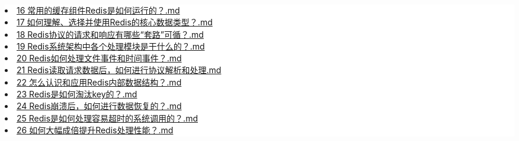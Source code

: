 <li>
<a class="menu-item" href="/%e4%b8%93%e6%a0%8f/300%e5%88%86%e9%92%9f%e5%90%83%e9%80%8f%e5%88%86%e5%b8%83%e5%bc%8f%e7%bc%93%e5%ad%98-%e5%ae%8c/16%20%e5%b8%b8%e7%94%a8%e7%9a%84%e7%bc%93%e5%ad%98%e7%bb%84%e4%bb%b6Redis%e6%98%af%e5%a6%82%e4%bd%95%e8%bf%90%e8%a1%8c%e7%9a%84%ef%bc%9f.md" id="16 常用的缓存组件Redis是如何运行的？.md">16 常用的缓存组件Redis是如何运行的？.md</a>
</li>
<li>
<a class="menu-item" href="/%e4%b8%93%e6%a0%8f/300%e5%88%86%e9%92%9f%e5%90%83%e9%80%8f%e5%88%86%e5%b8%83%e5%bc%8f%e7%bc%93%e5%ad%98-%e5%ae%8c/17%20%e5%a6%82%e4%bd%95%e7%90%86%e8%a7%a3%e3%80%81%e9%80%89%e6%8b%a9%e5%b9%b6%e4%bd%bf%e7%94%a8Redis%e7%9a%84%e6%a0%b8%e5%bf%83%e6%95%b0%e6%8d%ae%e7%b1%bb%e5%9e%8b%ef%bc%9f.md" id="17 如何理解、选择并使用Redis的核心数据类型？.md">17 如何理解、选择并使用Redis的核心数据类型？.md</a>
</li>
<li>
<a class="menu-item" href="/%e4%b8%93%e6%a0%8f/300%e5%88%86%e9%92%9f%e5%90%83%e9%80%8f%e5%88%86%e5%b8%83%e5%bc%8f%e7%bc%93%e5%ad%98-%e5%ae%8c/18%20Redis%e5%8d%8f%e8%ae%ae%e7%9a%84%e8%af%b7%e6%b1%82%e5%92%8c%e5%93%8d%e5%ba%94%e6%9c%89%e5%93%aa%e4%ba%9b%e2%80%9c%e5%a5%97%e8%b7%af%e2%80%9d%e5%8f%af%e5%be%aa%ef%bc%9f.md" id="18 Redis协议的请求和响应有哪些“套路”可循？.md">18 Redis协议的请求和响应有哪些“套路”可循？.md</a>
</li>
<li>
<a class="menu-item" href="/%e4%b8%93%e6%a0%8f/300%e5%88%86%e9%92%9f%e5%90%83%e9%80%8f%e5%88%86%e5%b8%83%e5%bc%8f%e7%bc%93%e5%ad%98-%e5%ae%8c/19%20Redis%e7%b3%bb%e7%bb%9f%e6%9e%b6%e6%9e%84%e4%b8%ad%e5%90%84%e4%b8%aa%e5%a4%84%e7%90%86%e6%a8%a1%e5%9d%97%e6%98%af%e5%b9%b2%e4%bb%80%e4%b9%88%e7%9a%84%ef%bc%9f.md" id="19 Redis系统架构中各个处理模块是干什么的？.md">19 Redis系统架构中各个处理模块是干什么的？.md</a>
</li>
<li>
<a class="menu-item" href="/%e4%b8%93%e6%a0%8f/300%e5%88%86%e9%92%9f%e5%90%83%e9%80%8f%e5%88%86%e5%b8%83%e5%bc%8f%e7%bc%93%e5%ad%98-%e5%ae%8c/20%20Redis%e5%a6%82%e4%bd%95%e5%a4%84%e7%90%86%e6%96%87%e4%bb%b6%e4%ba%8b%e4%bb%b6%e5%92%8c%e6%97%b6%e9%97%b4%e4%ba%8b%e4%bb%b6%ef%bc%9f.md" id="20 Redis如何处理文件事件和时间事件？.md">20 Redis如何处理文件事件和时间事件？.md</a>
</li>
<li>
<a class="menu-item" href="/%e4%b8%93%e6%a0%8f/300%e5%88%86%e9%92%9f%e5%90%83%e9%80%8f%e5%88%86%e5%b8%83%e5%bc%8f%e7%bc%93%e5%ad%98-%e5%ae%8c/21%20Redis%e8%af%bb%e5%8f%96%e8%af%b7%e6%b1%82%e6%95%b0%e6%8d%ae%e5%90%8e%ef%bc%8c%e5%a6%82%e4%bd%95%e8%bf%9b%e8%a1%8c%e5%8d%8f%e8%ae%ae%e8%a7%a3%e6%9e%90%e5%92%8c%e5%a4%84%e7%90%86.md" id="21 Redis读取请求数据后，如何进行协议解析和处理.md">21 Redis读取请求数据后，如何进行协议解析和处理.md</a>
</li>
<li>
<a class="menu-item" href="/%e4%b8%93%e6%a0%8f/300%e5%88%86%e9%92%9f%e5%90%83%e9%80%8f%e5%88%86%e5%b8%83%e5%bc%8f%e7%bc%93%e5%ad%98-%e5%ae%8c/22%20%e6%80%8e%e4%b9%88%e8%ae%a4%e8%af%86%e5%92%8c%e5%ba%94%e7%94%a8Redis%e5%86%85%e9%83%a8%e6%95%b0%e6%8d%ae%e7%bb%93%e6%9e%84%ef%bc%9f.md" id="22 怎么认识和应用Redis内部数据结构？.md">22 怎么认识和应用Redis内部数据结构？.md</a>
</li>
<li>
<a class="menu-item" href="/%e4%b8%93%e6%a0%8f/300%e5%88%86%e9%92%9f%e5%90%83%e9%80%8f%e5%88%86%e5%b8%83%e5%bc%8f%e7%bc%93%e5%ad%98-%e5%ae%8c/23%20Redis%e6%98%af%e5%a6%82%e4%bd%95%e6%b7%98%e6%b1%b0key%e7%9a%84%ef%bc%9f.md" id="23 Redis是如何淘汰key的？.md">23 Redis是如何淘汰key的？.md</a>
</li>
<li>
<a class="menu-item" href="/%e4%b8%93%e6%a0%8f/300%e5%88%86%e9%92%9f%e5%90%83%e9%80%8f%e5%88%86%e5%b8%83%e5%bc%8f%e7%bc%93%e5%ad%98-%e5%ae%8c/24%20Redis%e5%b4%a9%e6%ba%83%e5%90%8e%ef%bc%8c%e5%a6%82%e4%bd%95%e8%bf%9b%e8%a1%8c%e6%95%b0%e6%8d%ae%e6%81%a2%e5%a4%8d%e7%9a%84%ef%bc%9f.md" id="24 Redis崩溃后，如何进行数据恢复的？.md">24 Redis崩溃后，如何进行数据恢复的？.md</a>
</li>
<li>
<a class="menu-item" href="/%e4%b8%93%e6%a0%8f/300%e5%88%86%e9%92%9f%e5%90%83%e9%80%8f%e5%88%86%e5%b8%83%e5%bc%8f%e7%bc%93%e5%ad%98-%e5%ae%8c/25%20%20Redis%e6%98%af%e5%a6%82%e4%bd%95%e5%a4%84%e7%90%86%e5%ae%b9%e6%98%93%e8%b6%85%e6%97%b6%e7%9a%84%e7%b3%bb%e7%bb%9f%e8%b0%83%e7%94%a8%e7%9a%84%ef%bc%9f.md" id="25  Redis是如何处理容易超时的系统调用的？.md">25  Redis是如何处理容易超时的系统调用的？.md</a>
</li>
<li>
<a class="menu-item" href="/%e4%b8%93%e6%a0%8f/300%e5%88%86%e9%92%9f%e5%90%83%e9%80%8f%e5%88%86%e5%b8%83%e5%bc%8f%e7%bc%93%e5%ad%98-%e5%ae%8c/26%20%e5%a6%82%e4%bd%95%e5%a4%a7%e5%b9%85%e6%88%90%e5%80%8d%e6%8f%90%e5%8d%87Redis%e5%a4%84%e7%90%86%e6%80%a7%e8%83%bd%ef%bc%9f.md" id="26 如何大幅成倍提升Redis处理性能？.md">26 如何大幅成倍提升Redis处理性能？.md</a>